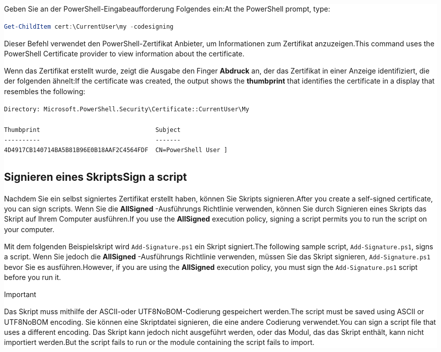 <span data-ttu-id="d3241-169">Geben Sie an der PowerShell-Eingabeaufforderung Folgendes ein:</span><span class="sxs-lookup"><span data-stu-id="d3241-169">At the PowerShell prompt, type:</span></span>

```powershell
Get-ChildItem cert:\CurrentUser\my -codesigning
```

<span data-ttu-id="d3241-170">Dieser Befehl verwendet den PowerShell-Zertifikat Anbieter, um Informationen zum Zertifikat anzuzeigen.</span><span class="sxs-lookup"><span data-stu-id="d3241-170">This command uses the PowerShell Certificate provider to view information about the certificate.</span></span>

<span data-ttu-id="d3241-171">Wenn das Zertifikat erstellt wurde, zeigt die Ausgabe den Finger **Abdruck** an, der das Zertifikat in einer Anzeige identifiziert, die der folgenden ähnelt:</span><span class="sxs-lookup"><span data-stu-id="d3241-171">If the certificate was created, the output shows the **thumbprint** that identifies the certificate in a display that resembles the following:</span></span>

```Output
Directory: Microsoft.PowerShell.Security\Certificate::CurrentUser\My

Thumbprint                                Subject
----------                                -------
4D4917CB140714BA5B81B96E0B18AAF2C4564FDF  CN=PowerShell User ]
```

## <a name="sign-a-script"></a><span data-ttu-id="d3241-172">Signieren eines Skripts</span><span class="sxs-lookup"><span data-stu-id="d3241-172">Sign a script</span></span>

<span data-ttu-id="d3241-173">Nachdem Sie ein selbst signiertes Zertifikat erstellt haben, können Sie Skripts signieren.</span><span class="sxs-lookup"><span data-stu-id="d3241-173">After you create a self-signed certificate, you can sign scripts.</span></span> <span data-ttu-id="d3241-174">Wenn Sie die **AllSigned** -Ausführungs Richtlinie verwenden, können Sie durch Signieren eines Skripts das Skript auf Ihrem Computer ausführen.</span><span class="sxs-lookup"><span data-stu-id="d3241-174">If you use the **AllSigned** execution policy, signing a script permits you to run the script on your computer.</span></span>

<span data-ttu-id="d3241-175">Mit dem folgenden Beispielskript wird `Add-Signature.ps1` ein Skript signiert.</span><span class="sxs-lookup"><span data-stu-id="d3241-175">The following sample script, `Add-Signature.ps1`, signs a script.</span></span> <span data-ttu-id="d3241-176">Wenn Sie jedoch die **AllSigned** -Ausführungs Richtlinie verwenden, müssen Sie das Skript signieren, `Add-Signature.ps1` bevor Sie es ausführen.</span><span class="sxs-lookup"><span data-stu-id="d3241-176">However, if you are using the **AllSigned** execution policy, you must sign the `Add-Signature.ps1` script before you run it.</span></span>

> [!IMPORTANT]
> <span data-ttu-id="d3241-177">Das Skript muss mithilfe der ASCII-oder UTF8NoBOM-Codierung gespeichert werden.</span><span class="sxs-lookup"><span data-stu-id="d3241-177">The script must be saved using ASCII or UTF8NoBOM encoding.</span></span> <span data-ttu-id="d3241-178">Sie können eine Skriptdatei signieren, die eine andere Codierung verwendet.</span><span class="sxs-lookup"><span data-stu-id="d3241-178">You can sign a script file that uses a different encoding.</span></span> <span data-ttu-id="d3241-179">Das Skript kann jedoch nicht ausgeführt werden, oder das Modul, das das Skript enthält, kann nicht importiert werden.</span><span class="sxs-lookup"><span data-stu-id="d3241-179">But the script fails to run or the module containing the script fails to import.</span></span>
